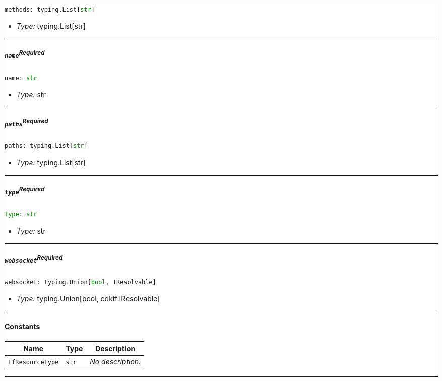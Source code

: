 ```python
methods: typing.List[str]
```

- *Type:* typing.List[str]

---

##### `name`<sup>Required</sup> <a name="name" id="@cdktf/provider-ionoscloud.apigatewayRoute.ApigatewayRoute.property.name"></a>

```python
name: str
```

- *Type:* str

---

##### `paths`<sup>Required</sup> <a name="paths" id="@cdktf/provider-ionoscloud.apigatewayRoute.ApigatewayRoute.property.paths"></a>

```python
paths: typing.List[str]
```

- *Type:* typing.List[str]

---

##### `type`<sup>Required</sup> <a name="type" id="@cdktf/provider-ionoscloud.apigatewayRoute.ApigatewayRoute.property.type"></a>

```python
type: str
```

- *Type:* str

---

##### `websocket`<sup>Required</sup> <a name="websocket" id="@cdktf/provider-ionoscloud.apigatewayRoute.ApigatewayRoute.property.websocket"></a>

```python
websocket: typing.Union[bool, IResolvable]
```

- *Type:* typing.Union[bool, cdktf.IResolvable]

---

#### Constants <a name="Constants" id="Constants"></a>

| **Name** | **Type** | **Description** |
| --- | --- | --- |
| <code><a href="#@cdktf/provider-ionoscloud.apigatewayRoute.ApigatewayRoute.property.tfResourceType">tfResourceType</a></code> | <code>str</code> | *No description.* |

---